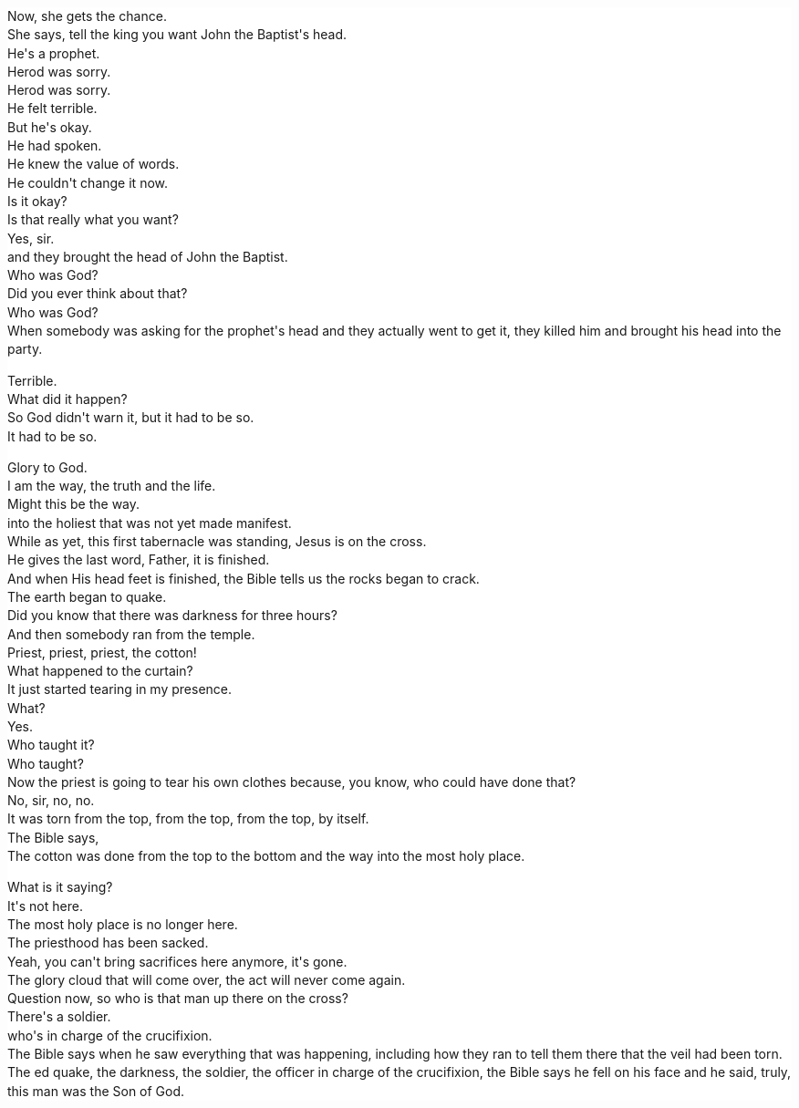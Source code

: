   
Now, she gets the chance.  
She says, tell the king you want John the Baptist's head.  
 He's a prophet.  
Herod was sorry.  
Herod was sorry.  
He felt terrible.  
But he's okay.  
He had spoken.  
He knew the value of words.  
He couldn't change it now.  
Is it okay?  
Is that really what you want?  
Yes, sir.  
 and they brought the head of John the Baptist.  
Who was God?  
Did you ever think about that?  
Who was God?  
When somebody was asking for the prophet's head and they actually went to get it, they killed him and brought his head into the party.  


  
Terrible.  
What did it happen?  
 So God didn't warn it, but it had to be so.  
It had to be so.  


  
Glory to God.  
I am the way, the truth and the life.  
Might this be the way.  
 into the holiest that was not yet made manifest.  
While as yet, this first tabernacle was standing, Jesus is on the cross.  
He gives the last word, Father, it is finished.  
 And when His head feet is finished, the Bible tells us the rocks began to crack.  
The earth began to quake.  
Did you know that there was darkness for three hours?  
And then somebody ran from the temple.  
Priest, priest, priest, the cotton!  
 What happened to the curtain?  
It just started tearing in my presence.  
What?  
Yes.  
Who taught it?  
Who taught?  
Now the priest is going to tear his own clothes because, you know, who could have done that?  
No, sir, no, no.  
It was torn from the top, from the top, from the top, by itself.  
The Bible says,  
 The cotton was done from the top to the bottom and the way into the most holy place.  


  
What is it saying?  
It's not here.  
The most holy place is no longer here.  
The priesthood has been sacked.  
 Yeah, you can't bring sacrifices here anymore, it's gone.  
The glory cloud that will come over, the act will never come again.  
Question now, so who is that man up there on the cross?  
There's a soldier.  
 who's in charge of the crucifixion.  
The Bible says when he saw everything that was happening, including how they ran to tell them there that the veil had been torn.  
The ed quake, the darkness, the soldier, the officer in charge of the crucifixion, the Bible says he fell on his face and he said, truly, this man was the Son of God.  